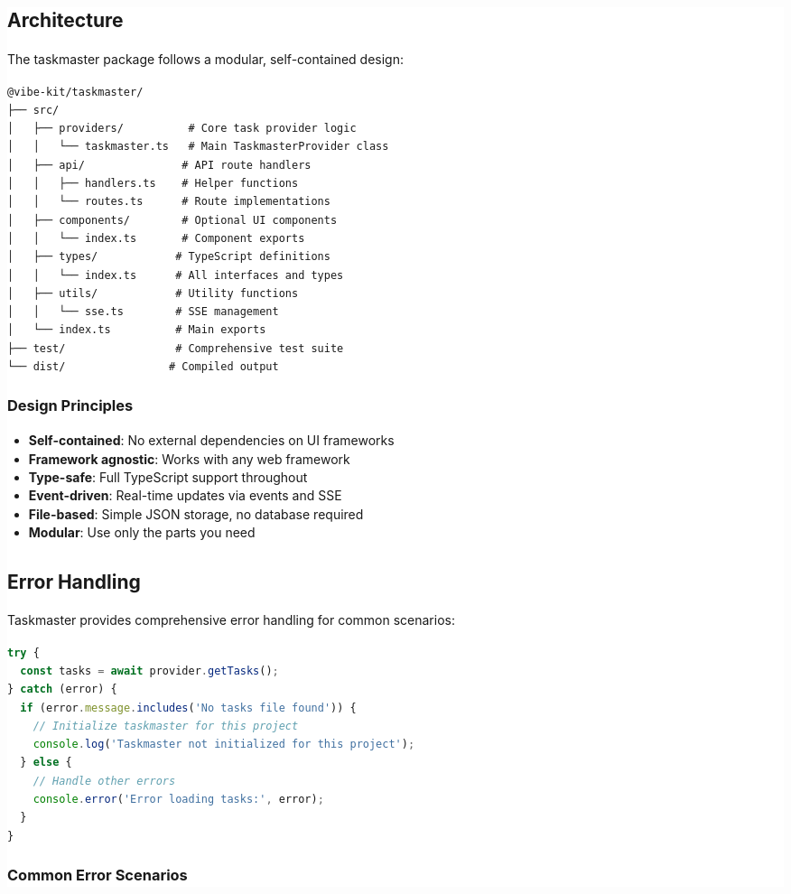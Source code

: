 ## Architecture

The taskmaster package follows a modular, self-contained design:

```
@vibe-kit/taskmaster/
├── src/
│   ├── providers/          # Core task provider logic
│   │   └── taskmaster.ts   # Main TaskmasterProvider class
│   ├── api/               # API route handlers
│   │   ├── handlers.ts    # Helper functions
│   │   └── routes.ts      # Route implementations
│   ├── components/        # Optional UI components
│   │   └── index.ts       # Component exports
│   ├── types/            # TypeScript definitions
│   │   └── index.ts      # All interfaces and types
│   ├── utils/            # Utility functions
│   │   └── sse.ts        # SSE management
│   └── index.ts          # Main exports
├── test/                 # Comprehensive test suite
└── dist/                # Compiled output
```

### Design Principles

- **Self-contained**: No external dependencies on UI frameworks
- **Framework agnostic**: Works with any web framework
- **Type-safe**: Full TypeScript support throughout
- **Event-driven**: Real-time updates via events and SSE
- **File-based**: Simple JSON storage, no database required
- **Modular**: Use only the parts you need

## Error Handling

Taskmaster provides comprehensive error handling for common scenarios:

```typescript
try {
  const tasks = await provider.getTasks();
} catch (error) {
  if (error.message.includes('No tasks file found')) {
    // Initialize taskmaster for this project
    console.log('Taskmaster not initialized for this project');
  } else {
    // Handle other errors
    console.error('Error loading tasks:', error);
  }
}
```

### Common Error Scenarios
